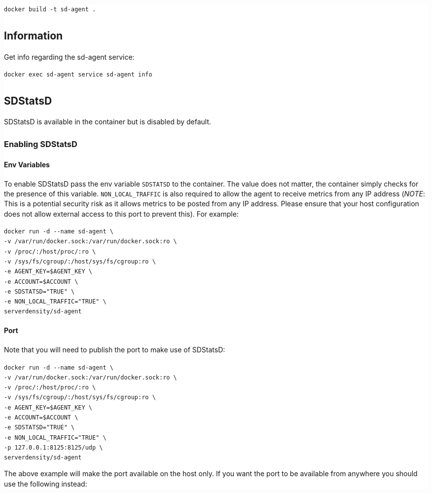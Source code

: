 ```
docker build -t sd-agent .
```

## Information
Get info regarding the sd-agent service:
```
docker exec sd-agent service sd-agent info
```

## SDStatsD
SDStatsD is available in the container but is disabled by default.

### Enabling SDStatsD
#### Env Variables

To enable SDStatsD pass the env variable `SDSTATSD` to the container. The value does not matter, the container simply checks for the presence of this variable. `NON_LOCAL_TRAFFIC` is also required to allow the agent to receive metrics from any IP address (*NOTE*: This is a potential security risk as it allows metrics to be posted from any IP address. Please ensure that your host configuration does not allow external access to this port to prevent this). For example:

```
docker run -d --name sd-agent \
-v /var/run/docker.sock:/var/run/docker.sock:ro \
-v /proc/:/host/proc/:ro \
-v /sys/fs/cgroup/:/host/sys/fs/cgroup:ro \
-e AGENT_KEY=$AGENT_KEY \
-e ACCOUNT=$ACCOUNT \
-e SDSTATSD="TRUE" \
-e NON_LOCAL_TRAFFIC="TRUE" \
serverdensity/sd-agent
```

#### Port

Note that you will need to publish the port to make use of SDStatsD:

```
docker run -d --name sd-agent \
-v /var/run/docker.sock:/var/run/docker.sock:ro \
-v /proc/:/host/proc/:ro \
-v /sys/fs/cgroup/:/host/sys/fs/cgroup:ro \
-e AGENT_KEY=$AGENT_KEY \
-e ACCOUNT=$ACCOUNT \
-e SDSTATSD="TRUE" \
-e NON_LOCAL_TRAFFIC="TRUE" \
-p 127.0.0.1:8125:8125/udp \
serverdensity/sd-agent
```
The above example will make the port available on the host only. If you want the port to be available from anywhere you should use the following instead:
